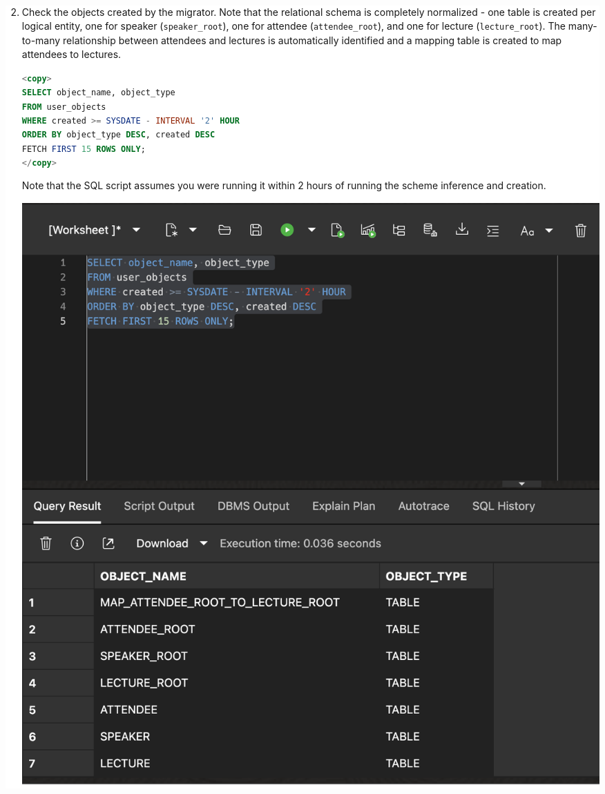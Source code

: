 2. Check the objects created by the migrator. Note that the relational schema is completely normalized - one table is created per logical entity, one for speaker (`speaker_root`), one for attendee (`attendee_root`), and one for lecture (`lecture_root`). The many-to-many relationship between attendees and lectures is automatically identified and a mapping table is created to map attendees to lectures.

    ```sql
    <copy>
    SELECT object_name, object_type
    FROM user_objects
    WHERE created >= SYSDATE - INTERVAL '2' HOUR
    ORDER BY object_type DESC, created DESC
    FETCH FIRST 15 ROWS ONLY;
    </copy>
    ```

    Note that the SQL script assumes you were running it within 2 hours of running the scheme inference and creation.

    ![Task 2 Step 2 Output](../3-json-to-duality-migrator/images/task2-step2.png " ")
